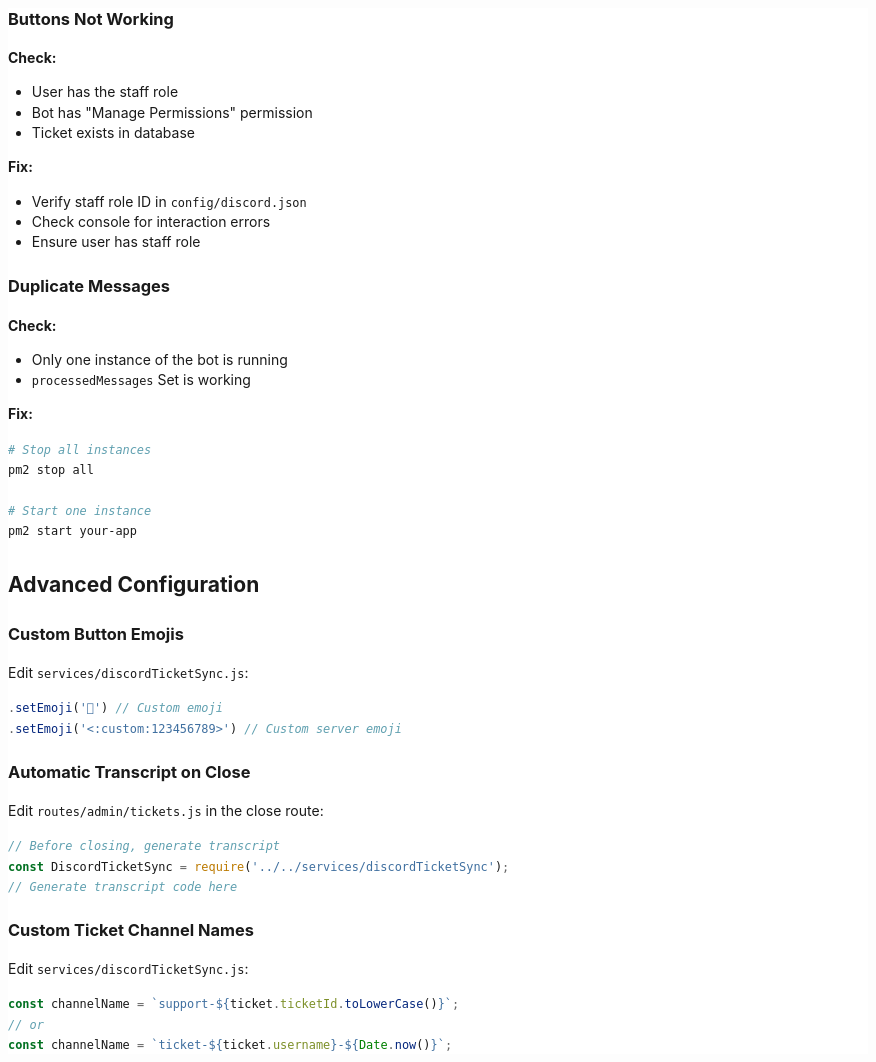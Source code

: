 ### Buttons Not Working

**Check:**
- User has the staff role
- Bot has "Manage Permissions" permission
- Ticket exists in database

**Fix:**
- Verify staff role ID in `config/discord.json`
- Check console for interaction errors
- Ensure user has staff role

### Duplicate Messages

**Check:**
- Only one instance of the bot is running
- `processedMessages` Set is working

**Fix:**
```bash
# Stop all instances
pm2 stop all

# Start one instance
pm2 start your-app
```

## Advanced Configuration

### Custom Button Emojis

Edit `services/discordTicketSync.js`:

```javascript
.setEmoji('🎫') // Custom emoji
.setEmoji('<:custom:123456789>') // Custom server emoji
```

### Automatic Transcript on Close

Edit `routes/admin/tickets.js` in the close route:

```javascript
// Before closing, generate transcript
const DiscordTicketSync = require('../../services/discordTicketSync');
// Generate transcript code here
```

### Custom Ticket Channel Names

Edit `services/discordTicketSync.js`:

```javascript
const channelName = `support-${ticket.ticketId.toLowerCase()}`;
// or
const channelName = `ticket-${ticket.username}-${Date.now()}`;
```
